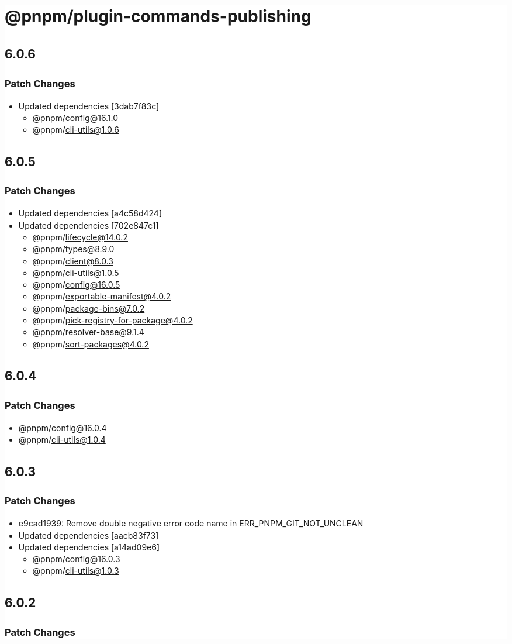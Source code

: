 # @pnpm/plugin-commands-publishing

## 6.0.6

### Patch Changes

- Updated dependencies [3dab7f83c]
  - @pnpm/config@16.1.0
  - @pnpm/cli-utils@1.0.6

## 6.0.5

### Patch Changes

- Updated dependencies [a4c58d424]
- Updated dependencies [702e847c1]
  - @pnpm/lifecycle@14.0.2
  - @pnpm/types@8.9.0
  - @pnpm/client@8.0.3
  - @pnpm/cli-utils@1.0.5
  - @pnpm/config@16.0.5
  - @pnpm/exportable-manifest@4.0.2
  - @pnpm/package-bins@7.0.2
  - @pnpm/pick-registry-for-package@4.0.2
  - @pnpm/resolver-base@9.1.4
  - @pnpm/sort-packages@4.0.2

## 6.0.4

### Patch Changes

- @pnpm/config@16.0.4
- @pnpm/cli-utils@1.0.4

## 6.0.3

### Patch Changes

- e9cad1939: Remove double negative error code name in ERR_PNPM_GIT_NOT_UNCLEAN
- Updated dependencies [aacb83f73]
- Updated dependencies [a14ad09e6]
  - @pnpm/config@16.0.3
  - @pnpm/cli-utils@1.0.3

## 6.0.2

### Patch Changes
